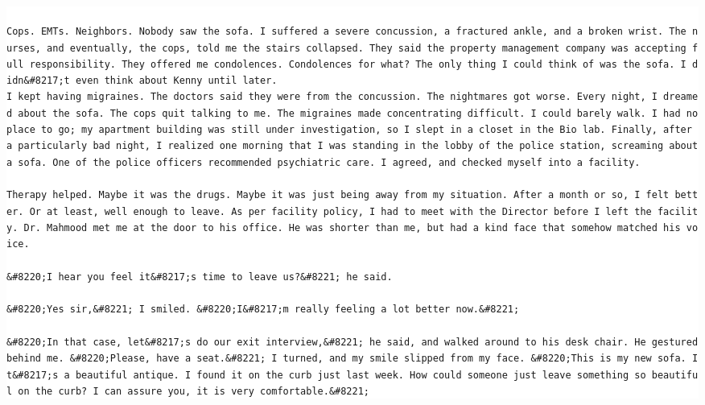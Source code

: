 ~~~

Cops. EMTs. Neighbors. Nobody saw the sofa. I suffered a severe concussion, a fractured ankle, and a broken wrist. The nurses, and eventually, the cops, told me the stairs collapsed. They said the property management company was accepting full responsibility. They offered me condolences. Condolences for what? The only thing I could think of was the sofa. I didn&#8217;t even think about Kenny until later.  
I kept having migraines. The doctors said they were from the concussion. The nightmares got worse. Every night, I dreamed about the sofa. The cops quit talking to me. The migraines made concentrating difficult. I could barely walk. I had no place to go; my apartment building was still under investigation, so I slept in a closet in the Bio lab. Finally, after a particularly bad night, I realized one morning that I was standing in the lobby of the police station, screaming about a sofa. One of the police officers recommended psychiatric care. I agreed, and checked myself into a facility.

Therapy helped. Maybe it was the drugs. Maybe it was just being away from my situation. After a month or so, I felt better. Or at least, well enough to leave. As per facility policy, I had to meet with the Director before I left the facility. Dr. Mahmood met me at the door to his office. He was shorter than me, but had a kind face that somehow matched his voice.

&#8220;I hear you feel it&#8217;s time to leave us?&#8221; he said.

&#8220;Yes sir,&#8221; I smiled. &#8220;I&#8217;m really feeling a lot better now.&#8221;

&#8220;In that case, let&#8217;s do our exit interview,&#8221; he said, and walked around to his desk chair. He gestured behind me. &#8220;Please, have a seat.&#8221; I turned, and my smile slipped from my face. &#8220;This is my new sofa. It&#8217;s a beautiful antique. I found it on the curb just last week. How could someone just leave something so beautiful on the curb? I can assure you, it is very comfortable.&#8221;